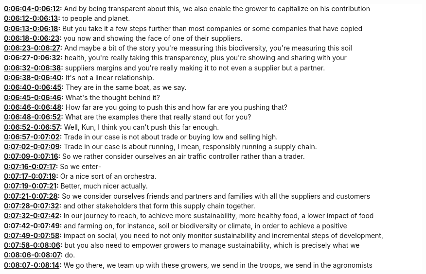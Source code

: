 **[0:06:04-0:06:12](https://investinginregenerativeagriculture.com/2018/02/01/volkert-engelsman/#t=0:06:04):**  And by being transparent about this, we also enable the grower to capitalize on his contribution  
**[0:06:12-0:06:13](https://investinginregenerativeagriculture.com/2018/02/01/volkert-engelsman/#t=0:06:12):**  to people and planet.  
**[0:06:13-0:06:18](https://investinginregenerativeagriculture.com/2018/02/01/volkert-engelsman/#t=0:06:13):**  But you take it a few steps further than most companies or some companies that have copied  
**[0:06:18-0:06:23](https://investinginregenerativeagriculture.com/2018/02/01/volkert-engelsman/#t=0:06:18):**  you now and showing the face of one of their suppliers.  
**[0:06:23-0:06:27](https://investinginregenerativeagriculture.com/2018/02/01/volkert-engelsman/#t=0:06:23):**  And maybe a bit of the story you're measuring this biodiversity, you're measuring this soil  
**[0:06:27-0:06:32](https://investinginregenerativeagriculture.com/2018/02/01/volkert-engelsman/#t=0:06:27):**  health, you're really taking this transparency, plus you're showing and sharing with your  
**[0:06:32-0:06:38](https://investinginregenerativeagriculture.com/2018/02/01/volkert-engelsman/#t=0:06:32):**  suppliers margins and you're really making it to not even a supplier but a partner.  
**[0:06:38-0:06:40](https://investinginregenerativeagriculture.com/2018/02/01/volkert-engelsman/#t=0:06:38):**  It's not a linear relationship.  
**[0:06:40-0:06:45](https://investinginregenerativeagriculture.com/2018/02/01/volkert-engelsman/#t=0:06:40):**  They are in the same boat, as we say.  
**[0:06:45-0:06:46](https://investinginregenerativeagriculture.com/2018/02/01/volkert-engelsman/#t=0:06:45):**  What's the thought behind it?  
**[0:06:46-0:06:48](https://investinginregenerativeagriculture.com/2018/02/01/volkert-engelsman/#t=0:06:46):**  How far are you going to push this and how far are you pushing that?  
**[0:06:48-0:06:52](https://investinginregenerativeagriculture.com/2018/02/01/volkert-engelsman/#t=0:06:48):**  What are the examples there that really stand out for you?  
**[0:06:52-0:06:57](https://investinginregenerativeagriculture.com/2018/02/01/volkert-engelsman/#t=0:06:52):**  Well, Kun, I think you can't push this far enough.  
**[0:06:57-0:07:02](https://investinginregenerativeagriculture.com/2018/02/01/volkert-engelsman/#t=0:06:57):**  Trade in our case is not about trade or buying low and selling high.  
**[0:07:02-0:07:09](https://investinginregenerativeagriculture.com/2018/02/01/volkert-engelsman/#t=0:07:02):**  Trade in our case is about running, I mean, responsibly running a supply chain.  
**[0:07:09-0:07:16](https://investinginregenerativeagriculture.com/2018/02/01/volkert-engelsman/#t=0:07:09):**  So we rather consider ourselves an air traffic controller rather than a trader.  
**[0:07:16-0:07:17](https://investinginregenerativeagriculture.com/2018/02/01/volkert-engelsman/#t=0:07:16):**  So we enter-  
**[0:07:17-0:07:19](https://investinginregenerativeagriculture.com/2018/02/01/volkert-engelsman/#t=0:07:17):**  Or a nice sort of an orchestra.  
**[0:07:19-0:07:21](https://investinginregenerativeagriculture.com/2018/02/01/volkert-engelsman/#t=0:07:19):**  Better, much nicer actually.  
**[0:07:21-0:07:28](https://investinginregenerativeagriculture.com/2018/02/01/volkert-engelsman/#t=0:07:21):**  So we consider ourselves friends and partners and families with all the suppliers and customers  
**[0:07:28-0:07:32](https://investinginregenerativeagriculture.com/2018/02/01/volkert-engelsman/#t=0:07:28):**  and other stakeholders that form this supply chain together.  
**[0:07:32-0:07:42](https://investinginregenerativeagriculture.com/2018/02/01/volkert-engelsman/#t=0:07:32):**  In our journey to reach, to achieve more sustainability, more healthy food, a lower impact of food  
**[0:07:42-0:07:49](https://investinginregenerativeagriculture.com/2018/02/01/volkert-engelsman/#t=0:07:42):**  and farming on, for instance, soil or biodiversity or climate, in order to achieve a positive  
**[0:07:49-0:07:58](https://investinginregenerativeagriculture.com/2018/02/01/volkert-engelsman/#t=0:07:49):**  impact on social, you need to not only monitor sustainability and incremental steps of development,  
**[0:07:58-0:08:06](https://investinginregenerativeagriculture.com/2018/02/01/volkert-engelsman/#t=0:07:58):**  but you also need to empower growers to manage sustainability, which is precisely what we  
**[0:08:06-0:08:07](https://investinginregenerativeagriculture.com/2018/02/01/volkert-engelsman/#t=0:08:06):**  do.  
**[0:08:07-0:08:14](https://investinginregenerativeagriculture.com/2018/02/01/volkert-engelsman/#t=0:08:07):**  We go there, we team up with these growers, we send in the troops, we send in the agronomists  